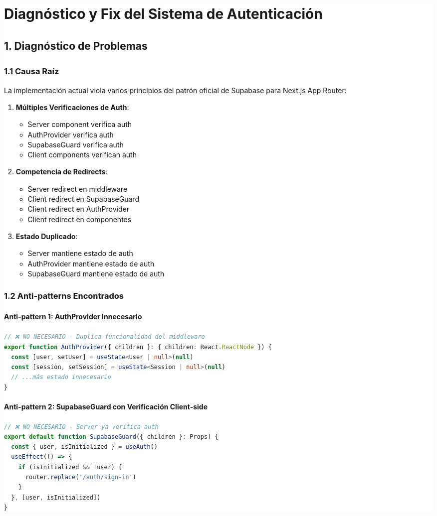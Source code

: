 # Diagnóstico y Fix del Sistema de Autenticación

## 1. Diagnóstico de Problemas

### 1.1 Causa Raíz
La implementación actual viola varios principios del patrón oficial de Supabase para Next.js App Router:

1. **Múltiples Verificaciones de Auth**:
   - Server component verifica auth
   - AuthProvider verifica auth
   - SupabaseGuard verifica auth
   - Client components verifican auth

2. **Competencia de Redirects**:
   - Server redirect en middleware
   - Client redirect en SupabaseGuard
   - Client redirect en AuthProvider
   - Client redirect en componentes

3. **Estado Duplicado**:
   - Server mantiene estado de auth
   - AuthProvider mantiene estado de auth
   - SupabaseGuard mantiene estado de auth

### 1.2 Anti-patterns Encontrados

#### Anti-pattern 1: AuthProvider Innecesario
```typescript
// ❌ NO NECESARIO - Duplica funcionalidad del middleware
export function AuthProvider({ children }: { children: React.ReactNode }) {
  const [user, setUser] = useState<User | null>(null)
  const [session, setSession] = useState<Session | null>(null)
  // ...más estado innecesario
}
```

#### Anti-pattern 2: SupabaseGuard con Verificación Client-side
```typescript
// ❌ NO NECESARIO - Server ya verifica auth
export default function SupabaseGuard({ children }: Props) {
  const { user, isInitialized } = useAuth()
  useEffect(() => {
    if (isInitialized && !user) {
      router.replace('/auth/sign-in')
    }
  }, [user, isInitialized])
}
```
